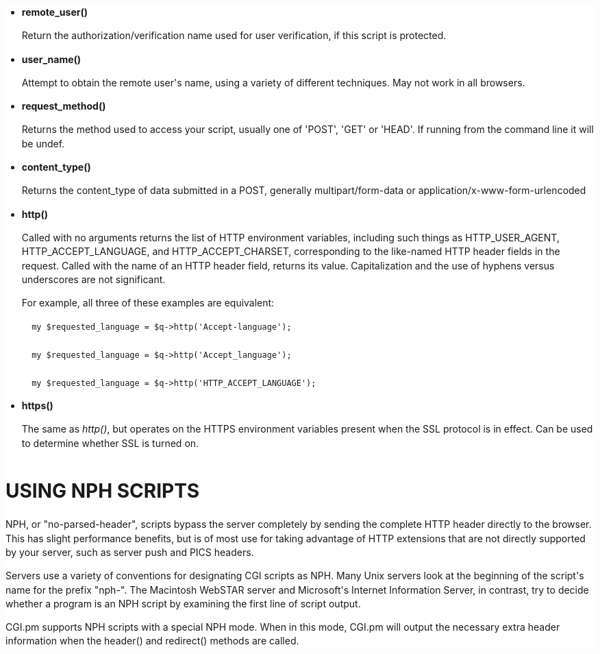 - **remote\_user()**

    Return the authorization/verification name used for user verification, if this
    script is protected.

- **user\_name()**

    Attempt to obtain the remote user's name, using a variety of different
    techniques. May not work in all browsers.

- **request\_method()**

    Returns the method used to access your script, usually one of 'POST', 'GET'
    or 'HEAD'.  If running from the command line it will be undef.

- **content\_type()**

    Returns the content\_type of data submitted in a POST, generally
    multipart/form-data or application/x-www-form-urlencoded

- **http()**

    Called with no arguments returns the list of HTTP environment variables,
    including such things as HTTP\_USER\_AGENT, HTTP\_ACCEPT\_LANGUAGE, and
    HTTP\_ACCEPT\_CHARSET, corresponding to the like-named HTTP header fields in the
    request. Called with the name of an HTTP header field, returns its value.
    Capitalization and the use of hyphens versus underscores are not significant.

    For example, all three of these examples are equivalent:

        my $requested_language = $q->http('Accept-language');

        my $requested_language = $q->http('Accept_language');

        my $requested_language = $q->http('HTTP_ACCEPT_LANGUAGE');

- **https()**

    The same as _http()_, but operates on the HTTPS environment variables present
    when the SSL protocol is in effect. Can be used to determine whether SSL is
    turned on.

# USING NPH SCRIPTS

NPH, or "no-parsed-header", scripts bypass the server completely by sending the
complete HTTP header directly to the browser. This has slight performance
benefits, but is of most use for taking advantage of HTTP extensions that are
not directly supported by your server, such as server push and PICS headers.

Servers use a variety of conventions for designating CGI scripts as NPH. Many
Unix servers look at the beginning of the script's name for the prefix "nph-".
The Macintosh WebSTAR server and Microsoft's Internet Information Server, in
contrast, try to decide whether a program is an NPH script by examining the
first line of script output.

CGI.pm supports NPH scripts with a special NPH mode. When in this mode, CGI.pm
will output the necessary extra header information when the header() and
redirect() methods are called.
